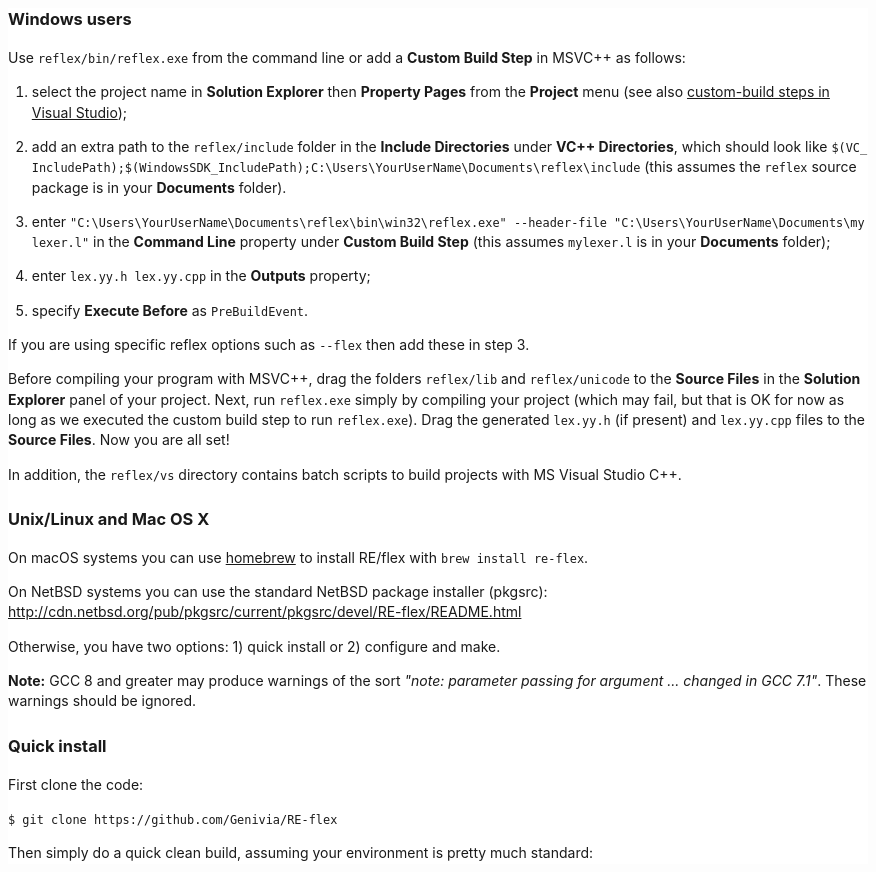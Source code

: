 ### Windows users

Use `reflex/bin/reflex.exe` from the command line or add a **Custom Build
Step** in MSVC++ as follows:

1. select the project name in **Solution Explorer** then **Property Pages**
   from the **Project** menu (see also
   [custom-build steps in Visual Studio](http://msdn.microsoft.com/en-us/library/hefydhhy.aspx));

2. add an extra path to the `reflex/include` folder in the **Include
   Directories** under **VC++ Directories**, which should look like
   `$(VC_IncludePath);$(WindowsSDK_IncludePath);C:\Users\YourUserName\Documents\reflex\include`
   (this assumes the `reflex` source package is in your **Documents** folder).

3. enter `"C:\Users\YourUserName\Documents\reflex\bin\win32\reflex.exe" --header-file
   "C:\Users\YourUserName\Documents\mylexer.l"` in the **Command Line** property
   under **Custom Build Step** (this assumes `mylexer.l` is in your
   **Documents** folder);

4. enter `lex.yy.h lex.yy.cpp` in the **Outputs** property;

5. specify **Execute Before** as `PreBuildEvent`.

If you are using specific reflex options such as `--flex` then add these in step 3.

Before compiling your program with MSVC++, drag the folders `reflex/lib` and
`reflex/unicode` to the **Source Files** in the **Solution Explorer** panel of
your project.  Next, run `reflex.exe` simply by compiling your project (which
may fail, but that is OK for now as long as we executed the custom build step
to run `reflex.exe`).  Drag the generated `lex.yy.h` (if present) and
`lex.yy.cpp` files to the **Source Files**.  Now you are all set!

In addition, the `reflex/vs` directory contains batch scripts to build projects
with MS Visual Studio C++.

### Unix/Linux and Mac OS X

On macOS systems you can use [homebrew](https://brew.sh) to install RE/flex
with `brew install re-flex`.

On NetBSD systems you can use the standard NetBSD package installer (pkgsrc):
<http://cdn.netbsd.org/pub/pkgsrc/current/pkgsrc/devel/RE-flex/README.html>

Otherwise, you have two options: 1) quick install or 2) configure and make.

**Note:** GCC 8 and greater may produce warnings of the sort *"note: parameter
passing for argument ... changed in GCC 7.1"*.  These warnings should be
ignored.

### Quick install

First clone the code:

    $ git clone https://github.com/Genivia/RE-flex

Then simply do a quick clean build, assuming your environment is pretty much
standard:
